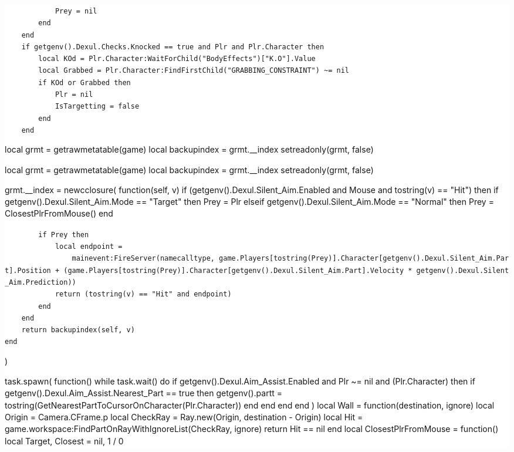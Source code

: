                 Prey = nil
            end
        end
        if getgenv().Dexul.Checks.Knocked == true and Plr and Plr.Character then
            local KOd = Plr.Character:WaitForChild("BodyEffects")["K.O"].Value
            local Grabbed = Plr.Character:FindFirstChild("GRABBING_CONSTRAINT") ~= nil
            if KOd or Grabbed then
                Plr = nil
                IsTargetting = false
            end
        end


local grmt = getrawmetatable(game)
local backupindex = grmt.__index
setreadonly(grmt, false)

local grmt = getrawmetatable(game)
local backupindex = grmt.__index
setreadonly(grmt, false)

grmt.__index =
    newcclosure(
    function(self, v)
        if (getgenv().Dexul.Silent_Aim.Enabled and Mouse and tostring(v) == "Hit") then
            if getgenv().Dexul.Silent_Aim.Mode == "Target" then
                Prey = Plr
            elseif getgenv().Dexul.Silent_Aim.Mode == "Normal" then
                Prey = ClosestPlrFromMouse()
            end

            if Prey then
                local endpoint =
                    mainevent:FireServer(namecalltype, game.Players[tostring(Prey)].Character[getgenv().Dexul.Silent_Aim.Part].Position + (game.Players[tostring(Prey)].Character[getgenv().Dexul.Silent_Aim.Part].Velocity * getgenv().Dexul.Silent_Aim.Prediction))
                return (tostring(v) == "Hit" and endpoint)
            end
        end
        return backupindex(self, v)
    end
)


task.spawn(
    function()
        while task.wait() do
            if getgenv().Dexul.Aim_Assist.Enabled and Plr ~= nil and (Plr.Character) then
                if getgenv().Dexul.Aim_Assist.Nearest_Part == true then
                    getgenv().partt = tostring(GetNearestPartToCursorOnCharacter(Plr.Character))
                end
            end
        end
    end
)
local Wall = function(destination, ignore)
    local Origin = Camera.CFrame.p
    local CheckRay = Ray.new(Origin, destination - Origin)
    local Hit = game.workspace:FindPartOnRayWithIgnoreList(CheckRay, ignore)
    return Hit == nil
end
local ClosestPlrFromMouse = function()
    local Target, Closest = nil, 1 / 0

